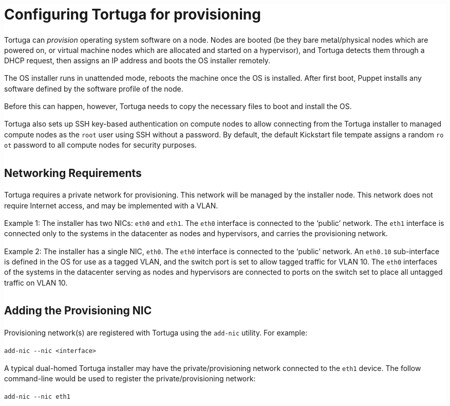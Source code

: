 

# Configuring Tortuga for provisioning

Tortuga can *provision* operating system software on a node. Nodes are
booted (be they bare metal/physical nodes which are powered on, or
virtual machine nodes which are allocated and started on a hypervisor),
and Tortuga detects them through a DHCP request, then assigns an IP
address and boots the OS installer remotely.

The OS installer runs in unattended mode, reboots the machine once the
OS is installed. After first boot, Puppet installs any software defined
by the software profile of the node.

Before this can happen, however, Tortuga needs to copy the necessary
files to boot and install the OS.

Tortuga also sets up SSH key-based authentication on compute nodes to
allow connecting from the Tortuga installer to managed compute nodes as
the `root` user using SSH without a password. By default, the default
Kickstart file tempate assigns a random `root` password to all compute
nodes for security purposes.

## Networking Requirements

Tortuga requires a private network for provisioning. This network will
be managed by the installer node. This network does not require Internet
access, and may be implemented with a VLAN.

Example 1: The installer has two NICs: `eth0` and `eth1`. The `eth0`
interface is connected to the ‘public’ network. The `eth1` interface is
connected only to the systems in the datacenter as nodes and
hypervisors, and carries the provisioning network.

Example 2: The installer has a single NIC, `eth0`. The `eth0` interface
is connected to the ‘public’ network. An `eth0.10` sub-interface is
defined in the OS for use as a tagged VLAN, and the switch port is set
to allow tagged traffic for VLAN 10. The `eth0` interfaces of the
systems in the datacenter serving as nodes and hypervisors are connected
to ports on the switch set to place all untagged traffic on VLAN 10.

## Adding the Provisioning NIC

Provisioning network(s) are registered with Tortuga using the `add-nic`
utility. For example:

    add-nic --nic <interface>

A typical dual-homed Tortuga installer may have the private/provisioning
network connected to the `eth1` device. The follow command-line would be
used to register the private/provisioning network:

    add-nic --nic eth1
